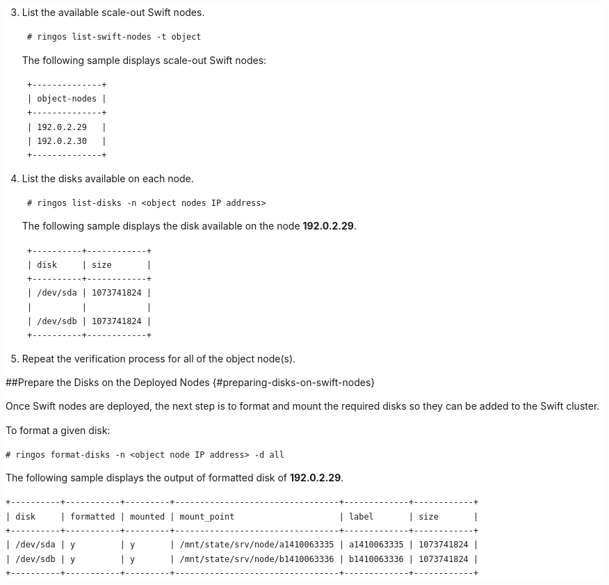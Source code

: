 3. List the available scale-out Swift nodes. 

		# ringos list-swift-nodes -t object

	The following sample displays scale-out Swift nodes: 

		+--------------+
		| object-nodes |
		+--------------+
		| 192.0.2.29   |
		| 192.0.2.30   |
		+--------------+

4. List the disks available on each node.

		# ringos list-disks -n <object nodes IP address> 
 
	The following sample displays the disk available on the node **192.0.2.29**.
	
		+----------+------------+
		| disk     | size       |
		+----------+------------+
		| /dev/sda | 1073741824 |
		|          |            |
		| /dev/sdb | 1073741824 |
		+----------+------------+


5. Repeat the verification process for all of the object node(s).

##Prepare the Disks on the Deployed Nodes {#preparing-disks-on-swift-nodes}

Once Swift nodes are deployed, the next step is to format and mount the required disks so they can be added to the Swift cluster. 

To format a given disk:

	# ringos format-disks -n <object node IP address> -d all


The following sample displays the output of formatted disk of **192.0.2.29**.

	+----------+-----------+---------+---------------------------------+-------------+------------+
	| disk     | formatted | mounted | mount_point                     | label       | size       |
	+----------+-----------+---------+---------------------------------+-------------+------------+
	| /dev/sda | y         | y       | /mnt/state/srv/node/a1410063335 | a1410063335 | 1073741824 |
	| /dev/sdb | y         | y       | /mnt/state/srv/node/b1410063336 | b1410063336 | 1073741824 |               
	+----------+-----------+---------+---------------------------------+-------------+------------+
